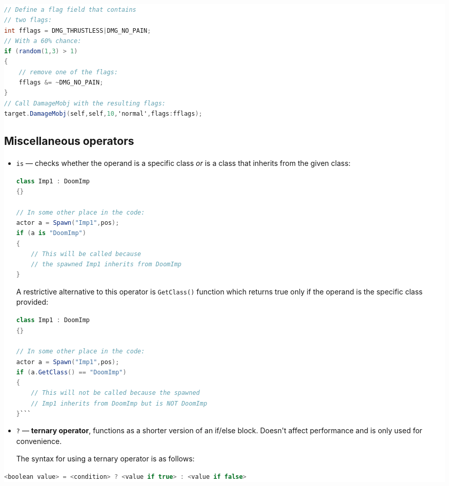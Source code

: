   ```csharp
  // Define a flag field that contains
  // two flags:
  int fflags = DMG_THRUSTLESS|DMG_NO_PAIN;
  // With a 60% chance:
  if (random(1,3) > 1)
  {
      // remove one of the flags:
      fflags &= ~DMG_NO_PAIN;
  }
  // Call DamageMobj with the resulting flags:
  target.DamageMobj(self,self,10,'normal',flags:fflags);
  ```

## Miscellaneous operators

* `is` — checks whether the operand is a specific class *or* is a class that inherits from the given class:
  
  ```csharp
  class Imp1 : DoomImp 
  {}
  
  // In some other place in the code:
  actor a = Spawn("Imp1",pos);
  if (a is "DoomImp")
  {
      // This will be called because
      // the spawned Imp1 inherits from DoomImp
  }
  ```
  
  A restrictive alternative to this operator is `GetClass()` function which returns true only if the operand is the specific class provided:
  
  ```csharp
  class Imp1 : DoomImp 
  {}
  
  // In some other place in the code:
  actor a = Spawn("Imp1",pos);
  if (a.GetClass() == "DoomImp")
  {
      // This will not be called because the spawned 
      // Imp1 inherits from DoomImp but is NOT DoomImp
  }```
  ```

* `?` — **ternary operator**, functions as a shorter version of an if/else block. Doesn't affect performance and is only used for convenience. 
  
  The syntax for using a ternary operator is as follows:

```c
<boolean value> = <condition> ? <value if true> : <value if false>
```
